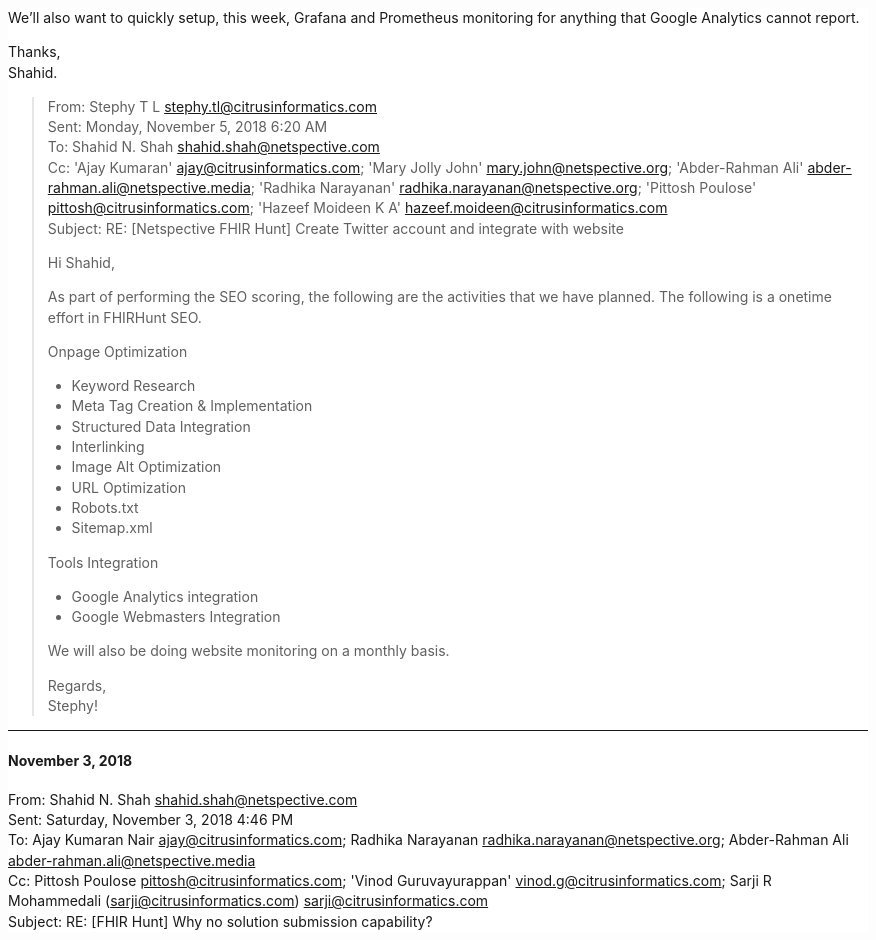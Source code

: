 We’ll also want to quickly setup, this week, Grafana and Prometheus monitoring for anything that Google Analytics cannot report.

Thanks,<br />
Shahid.

> From: Stephy T L <stephy.tl@citrusinformatics.com> <br />
> Sent: Monday, November 5, 2018 6:20 AM<br />
> To: Shahid N. Shah <shahid.shah@netspective.com><br />
> Cc: 'Ajay Kumaran' <ajay@citrusinformatics.com>; 'Mary Jolly John' <mary.john@netspective.org>; 'Abder-Rahman Ali' <abder-rahman.ali@netspective.media>; 'Radhika Narayanan' <radhika.narayanan@netspective.org>; 'Pittosh Poulose' <pittosh@citrusinformatics.com>; 'Hazeef Moideen K A' <hazeef.moideen@citrusinformatics.com><br />
> Subject: RE: [Netspective FHIR Hunt] Create Twitter account and integrate with website<br />
> 
> Hi Shahid,
> 
> As part of performing the SEO scoring, the following are the activities that we have planned. The following is a onetime effort in FHIRHunt SEO.
> 
> Onpage Optimization
> 
> * Keyword Research
> * Meta Tag Creation & Implementation
> * Structured Data Integration
> * Interlinking
> * Image Alt Optimization
> * URL Optimization
> * Robots.txt
> * Sitemap.xml
> 
> Tools Integration
> 
> * Google Analytics integration
> * Google Webmasters Integration
> 
> We will also be doing website monitoring on a monthly basis. 
> 
> Regards,<br />
> Stephy!

---

#### November 3, 2018

From: Shahid N. Shah <shahid.shah@netspective.com> <br />
Sent: Saturday, November 3, 2018 4:46 PM<br />
To: Ajay Kumaran Nair <ajay@citrusinformatics.com>; Radhika Narayanan <radhika.narayanan@netspective.org>; Abder-Rahman Ali <abder-rahman.ali@netspective.media><br />
Cc: Pittosh Poulose <pittosh@citrusinformatics.com>; 'Vinod Guruvayurappan' <vinod.g@citrusinformatics.com>; Sarji R Mohammedali (sarji@citrusinformatics.com) <sarji@citrusinformatics.com><br />
Subject: RE: [FHIR Hunt] Why no solution submission capability?<br />
